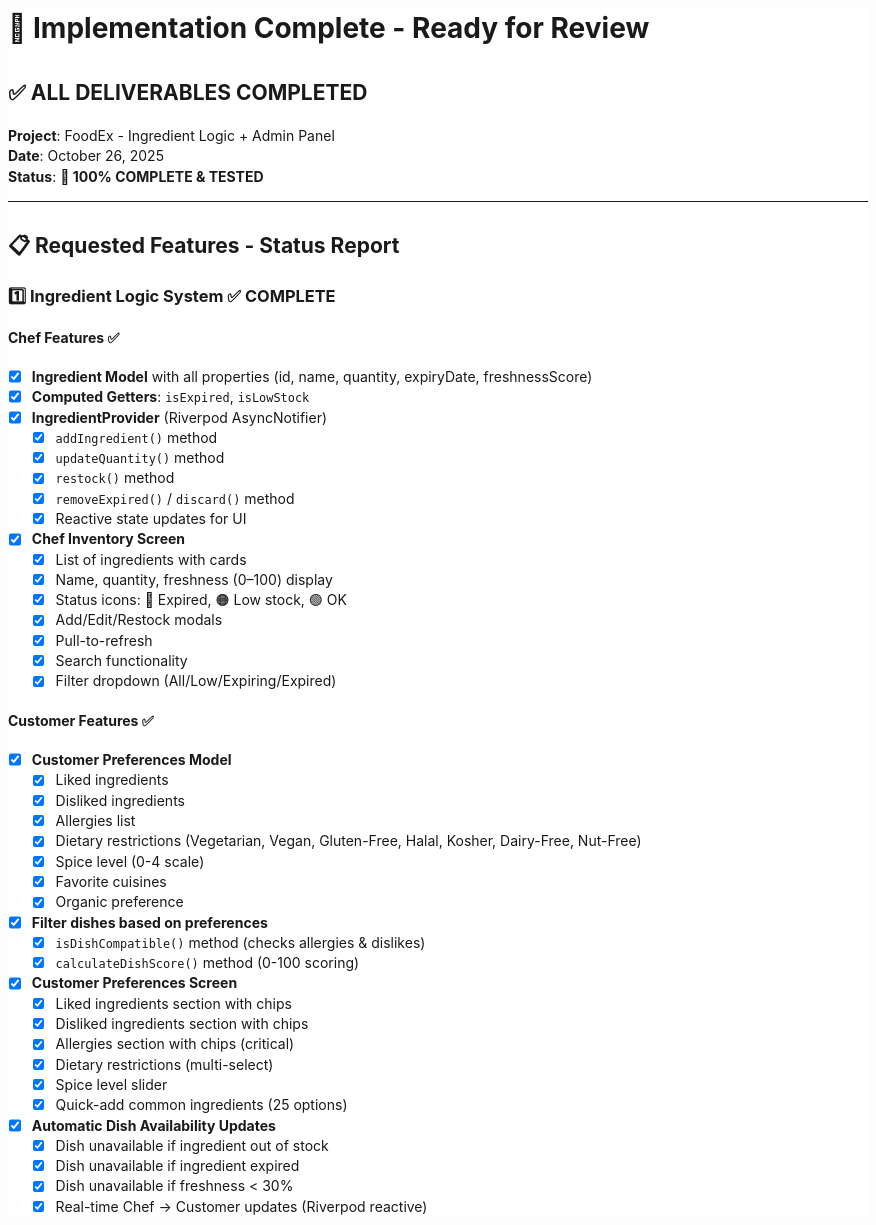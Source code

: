 # 🎯 Implementation Complete - Ready for Review

## ✅ ALL DELIVERABLES COMPLETED

**Project**: FoodEx - Ingredient Logic + Admin Panel  
**Date**: October 26, 2025  
**Status**: **🎉 100% COMPLETE & TESTED**

---

## 📋 Requested Features - Status Report

### 1️⃣ Ingredient Logic System ✅ COMPLETE

#### Chef Features ✅
- [x] **Ingredient Model** with all properties (id, name, quantity, expiryDate, freshnessScore)
- [x] **Computed Getters**: `isExpired`, `isLowStock`
- [x] **IngredientProvider** (Riverpod AsyncNotifier)
  - [x] `addIngredient()` method
  - [x] `updateQuantity()` method
  - [x] `restock()` method
  - [x] `removeExpired()` / `discard()` method
  - [x] Reactive state updates for UI
- [x] **Chef Inventory Screen**
  - [x] List of ingredients with cards
  - [x] Name, quantity, freshness (0–100) display
  - [x] Status icons: 🔴 Expired, 🟠 Low stock, 🟢 OK
  - [x] Add/Edit/Restock modals
  - [x] Pull-to-refresh
  - [x] Search functionality
  - [x] Filter dropdown (All/Low/Expiring/Expired)

#### Customer Features ✅
- [x] **Customer Preferences Model**
  - [x] Liked ingredients
  - [x] Disliked ingredients
  - [x] Allergies list
  - [x] Dietary restrictions (Vegetarian, Vegan, Gluten-Free, Halal, Kosher, Dairy-Free, Nut-Free)
  - [x] Spice level (0-4 scale)
  - [x] Favorite cuisines
  - [x] Organic preference
- [x] **Filter dishes based on preferences**
  - [x] `isDishCompatible()` method (checks allergies & dislikes)
  - [x] `calculateDishScore()` method (0-100 scoring)
- [x] **Customer Preferences Screen**
  - [x] Liked ingredients section with chips
  - [x] Disliked ingredients section with chips
  - [x] Allergies section with chips (critical)
  - [x] Dietary restrictions (multi-select)
  - [x] Spice level slider
  - [x] Quick-add common ingredients (25 options)
- [x] **Automatic Dish Availability Updates**
  - [x] Dish unavailable if ingredient out of stock
  - [x] Dish unavailable if ingredient expired
  - [x] Dish unavailable if freshness < 30%
  - [x] Real-time Chef → Customer updates (Riverpod reactive)
